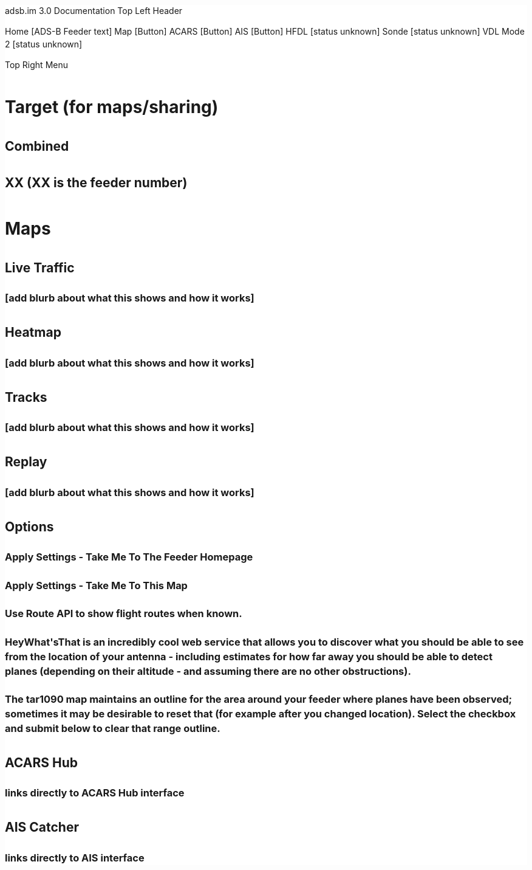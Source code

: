 adsb.im 3.0 Documentation
Top Left Header

Home [ADS-B Feeder text]
Map [Button]
ACARS [Button]
AIS [Button]
HFDL [status unknown]
Sonde [status unknown]
VDL Mode 2 [status unknown]

Top Right Menu

# Target (for maps/sharing)
## Combined
## XX (XX is the feeder number)
# Maps
## Live Traffic
### [add blurb about what this shows and how it works]
## Heatmap
### [add blurb about what this shows and how it works]
## Tracks
### [add blurb about what this shows and how it works]
## Replay
### [add blurb about what this shows and how it works]
## Options
### Apply Settings - Take Me To The Feeder Homepage
### Apply Settings - Take Me To This Map
### Use Route API to show flight routes when known.
### HeyWhat'sThat is an incredibly cool web service that allows you to discover what you should be able to see from the location of your antenna - including estimates for how far away you should be able to detect planes (depending on their altitude - and assuming there are no other obstructions).
### The tar1090 map maintains an outline for the area around your feeder where planes have been observed; sometimes it may be desirable to reset that (for example after you changed location). Select the checkbox and submit below to clear that range outline.
## ACARS Hub
### links directly to ACARS Hub interface
## AIS Catcher
### links directly to AIS interface